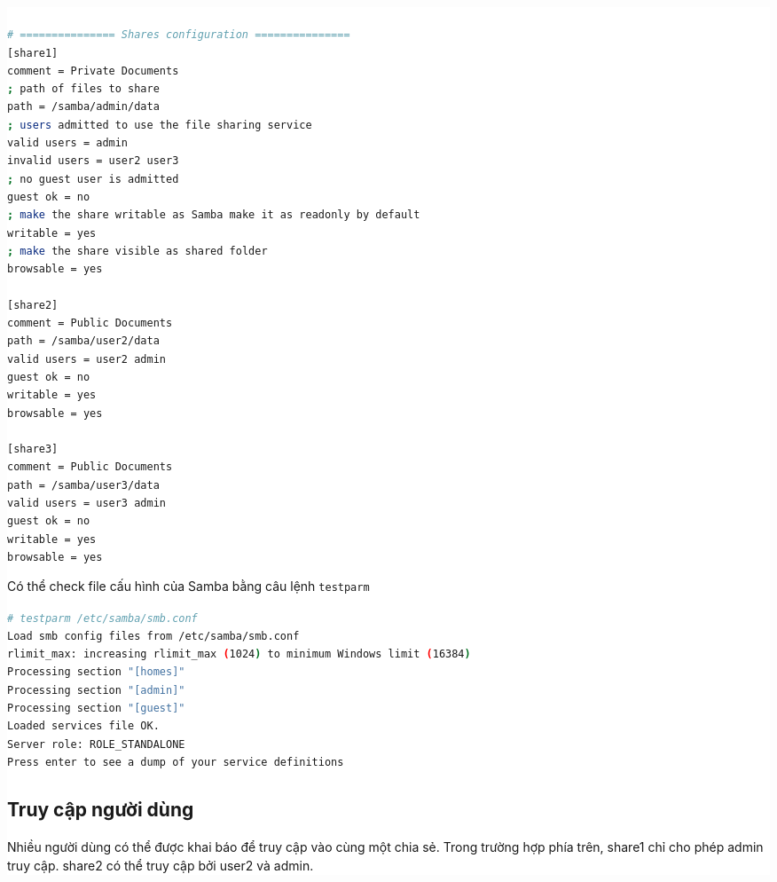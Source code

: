 ``` sh

# =============== Shares configuration ===============
[share1]
comment = Private Documents
; path of files to share
path = /samba/admin/data
; users admitted to use the file sharing service
valid users = admin
invalid users = user2 user3
; no guest user is admitted
guest ok = no
; make the share writable as Samba make it as readonly by default
writable = yes
; make the share visible as shared folder
browsable = yes

[share2]
comment = Public Documents
path = /samba/user2/data
valid users = user2 admin
guest ok = no
writable = yes
browsable = yes

[share3]
comment = Public Documents
path = /samba/user3/data
valid users = user3 admin
guest ok = no
writable = yes
browsable = yes
```

Có thể check file cấu hình của Samba bằng câu lệnh `testparm`

``` sh
# testparm /etc/samba/smb.conf
Load smb config files from /etc/samba/smb.conf
rlimit_max: increasing rlimit_max (1024) to minimum Windows limit (16384)
Processing section "[homes]"
Processing section "[admin]"
Processing section "[guest]"
Loaded services file OK.
Server role: ROLE_STANDALONE
Press enter to see a dump of your service definitions
```

## Truy cập người dùng

Nhiều người dùng có thể được khai báo để truy cập vào cùng một chia sẻ. Trong trường hợp phía trên, share1 chỉ cho phép admin truy cập. share2 có thể truy cập bởi user2 và admin. 
